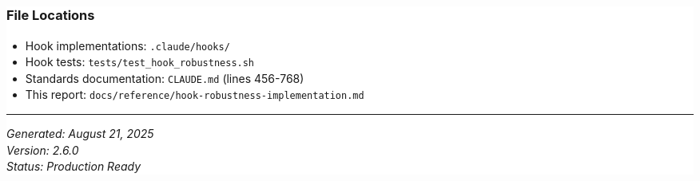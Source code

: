 ### File Locations
- Hook implementations: `.claude/hooks/`
- Hook tests: `tests/test_hook_robustness.sh`
- Standards documentation: `CLAUDE.md` (lines 456-768)
- This report: `docs/reference/hook-robustness-implementation.md`

---

*Generated: August 21, 2025*  
*Version: 2.6.0*  
*Status: Production Ready*